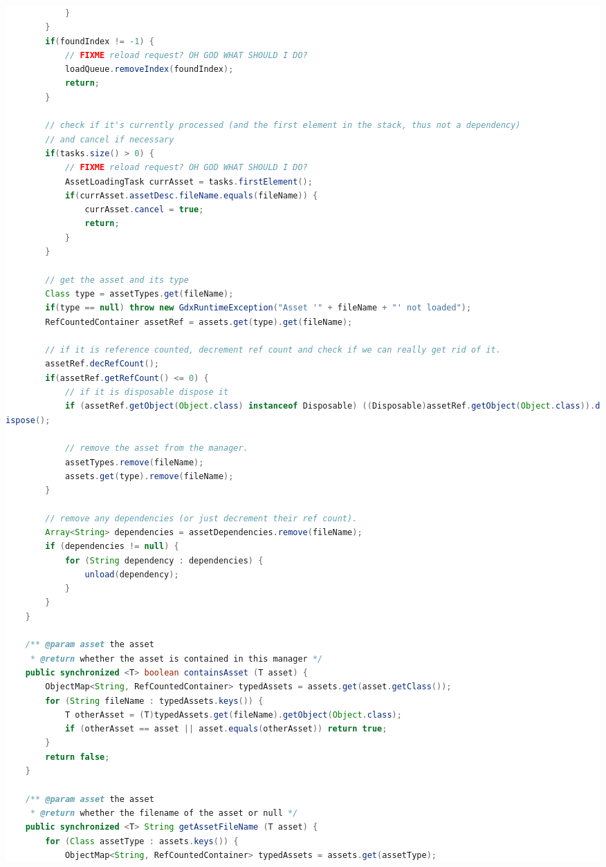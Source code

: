 ```java
			}
		}
		if(foundIndex != -1) {
			// FIXME reload request? OH GOD WHAT SHOULD I DO?
			loadQueue.removeIndex(foundIndex);
			return;
		}

		// check if it's currently processed (and the first element in the stack, thus not a dependency)
		// and cancel if necessary
		if(tasks.size() > 0) {
			// FIXME reload request? OH GOD WHAT SHOULD I DO?
			AssetLoadingTask currAsset = tasks.firstElement();
			if(currAsset.assetDesc.fileName.equals(fileName)) {
				currAsset.cancel = true;
				return;
			}
		}
		
		// get the asset and its type
		Class type = assetTypes.get(fileName);
		if(type == null) throw new GdxRuntimeException("Asset '" + fileName + "' not loaded");
		RefCountedContainer assetRef = assets.get(type).get(fileName);

		// if it is reference counted, decrement ref count and check if we can really get rid of it.
		assetRef.decRefCount();
		if(assetRef.getRefCount() <= 0) {
			// if it is disposable dispose it
			if (assetRef.getObject(Object.class) instanceof Disposable) ((Disposable)assetRef.getObject(Object.class)).dispose();

			// remove the asset from the manager.
			assetTypes.remove(fileName);
			assets.get(type).remove(fileName);
		}

		// remove any dependencies (or just decrement their ref count).
		Array<String> dependencies = assetDependencies.remove(fileName);
		if (dependencies != null) {
			for (String dependency : dependencies) {
				unload(dependency);
			}
		}
	}

	/** @param asset the asset
	 * @return whether the asset is contained in this manager */
	public synchronized <T> boolean containsAsset (T asset) {
		ObjectMap<String, RefCountedContainer> typedAssets = assets.get(asset.getClass());
		for (String fileName : typedAssets.keys()) {
			T otherAsset = (T)typedAssets.get(fileName).getObject(Object.class);
			if (otherAsset == asset || asset.equals(otherAsset)) return true;
		}
		return false;
	}

	/** @param asset the asset
	 * @return whether the filename of the asset or null */
	public synchronized <T> String getAssetFileName (T asset) {
		for (Class assetType : assets.keys()) {
			ObjectMap<String, RefCountedContainer> typedAssets = assets.get(assetType);
```